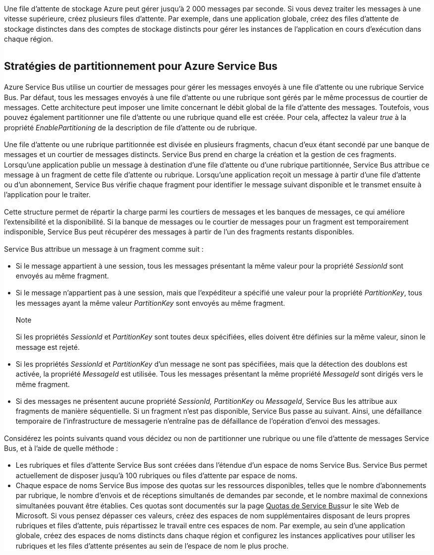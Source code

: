 Une file d’attente de stockage Azure peut gérer jusqu’à 2 000 messages par seconde.  Si vous devez traiter les messages à une vitesse supérieure, créez plusieurs files d’attente. Par exemple, dans une application globale, créez des files d’attente de stockage distinctes dans des comptes de stockage distincts pour gérer les instances de l’application en cours d’exécution dans chaque région.

## <a name="partitioning-strategies-for-azure-service-bus"></a>Stratégies de partitionnement pour Azure Service Bus
Azure Service Bus utilise un courtier de messages pour gérer les messages envoyés à une file d’attente ou une rubrique Service Bus. Par défaut, tous les messages envoyés à une file d’attente ou une rubrique sont gérés par le même processus de courtier de messages. Cette architecture peut imposer une limite concernant le débit global de la file d’attente des messages. Toutefois, vous pouvez également partitionner une file d’attente ou une rubrique quand elle est créée. Pour cela, affectez la valeur *true* à la propriété *EnablePartitioning* de la description de file d’attente ou de rubrique.

Une file d’attente ou une rubrique partitionnée est divisée en plusieurs fragments, chacun d’eux étant secondé par une banque de messages et un courtier de messages distincts. Service Bus prend en charge la création et la gestion de ces fragments. Lorsqu’une application publie un message à destination d’une file d’attente ou d’une rubrique partitionnée, Service Bus attribue ce message à un fragment de cette file d’attente ou rubrique. Lorsqu’une application reçoit un message à partir d’une file d’attente ou d’un abonnement, Service Bus vérifie chaque fragment pour identifier le message suivant disponible et le transmet ensuite à l’application pour le traiter.

Cette structure permet de répartir la charge parmi les courtiers de messages et les banques de messages, ce qui améliore l’extensibilité et la disponibilité. Si la banque de messages ou le courtier de messages pour un fragment est temporairement indisponible, Service Bus peut récupérer des messages à partir de l’un des fragments restants disponibles.

Service Bus attribue un message à un fragment comme suit :

* Si le message appartient à une session, tous les messages présentant la même valeur pour la propriété *SessionId* sont envoyés au même fragment.
* Si le message n’appartient pas à une session, mais que l’expéditeur a spécifié une valeur pour la propriété *PartitionKey*, tous les messages ayant la même valeur *PartitionKey* sont envoyés au même fragment.

  > [!NOTE]
  > Si les propriétés *SessionId* et *PartitionKey* sont toutes deux spécifiées, elles doivent être définies sur la même valeur, sinon le message est rejeté.
  >
  >
* Si les propriétés *SessionId* et *PartitionKey* d’un message ne sont pas spécifiées, mais que la détection des doublons est activée, la propriété *MessageId* est utilisée. Tous les messages présentant la même propriété *MessageId* sont dirigés vers le même fragment.
* Si des messages ne présentent aucune propriété *SessionId, PartitionKey* ou *MessageId*, Service Bus les attribue aux fragments de manière séquentielle. Si un fragment n’est pas disponible, Service Bus passe au suivant. Ainsi, une défaillance temporaire de l’infrastructure de messagerie n’entraîne pas de défaillance de l’opération d’envoi des messages.

Considérez les points suivants quand vous décidez ou non de partitionner une rubrique ou une file d’attente de messages Service Bus, et à l’aide de quelle méthode :

* Les rubriques et files d’attente Service Bus sont créées dans l’étendue d’un espace de noms Service Bus. Service Bus permet actuellement de disposer jusqu’à 100 rubriques ou files d’attente par espace de noms.
* Chaque espace de noms Service Bus impose des quotas sur les ressources disponibles, telles que le nombre d’abonnements par rubrique, le nombre d’envois et de réceptions simultanés de demandes par seconde, et le nombre maximal de connexions simultanées pouvant être établies. Ces quotas sont documentés sur la page [Quotas de Service Bus]sur le site Web de Microsoft. Si vous pensez dépasser ces valeurs, créez des espaces de nom supplémentaires disposant de leurs propres rubriques et files d’attente, puis répartissez le travail entre ces espaces de nom. Par exemple, au sein d’une application globale, créez des espaces de noms distincts dans chaque région et configurez les instances applicatives pour utiliser les rubriques et les files d’attente présentes au sein de l’espace de nom le plus proche.

[Disponibilité et cohérence dans Event Hubs]: /azure/event-hubs/event-hubs-availability-and-consistency
[azure-limits]: /azure/azure-subscription-service-limits
[Vue d’ensemble du réseau de distribution de contenu (CDN) Azure]: /azure/cdn/cdn-overview
[Cache Redis Azure]: http://azure.microsoft.com/services/cache/
[Objectifs de performance et évolutivité d’Azure Storage]: /azure/storage/storage-scalability-targets
[Guide de conception de table Azure Storage]: /azure/storage/storage-table-design-guide
[Building a Polyglot Solution]: https://msdn.microsoft.com/library/dn313279.aspx
[cosmos-db-ru]: /azure/cosmos-db/request-units
[Data Access for Highly-Scalable Solutions: Using SQL, NoSQL, and Polyglot Persistence]: https://msdn.microsoft.com/library/dn271399.aspx
[conseils en matière de cohérence des données]: http://aka.ms/Data-Consistency-Primer
[Data Partitioning Guidance]: https://msdn.microsoft.com/library/dn589795.aspx
[Data Types]: http://redis.io/topics/data-types
[cosmosdb-sql-api]: /azure/cosmos-db/sql-api-introduction
[Vue d’ensemble des fonctionnalités de bases de données élastiques]: /azure/sql-database/sql-database-elastic-scale-introduction
[event-hubs]: /azure/event-hubs
[Federations Migration Utility]: https://code.msdn.microsoft.com/vstudio/Federations-Migration-ce61e9c1
[Instructions et recommandations pour les collections fiables dans Azure Service Fabric]: /azure/service-fabric/service-fabric-reliable-services-reliable-collections-guidelines
[modèle de table d’index]: http://aka.ms/Index-Table-Pattern
[modèle d’affichage matérialisé]: http://aka.ms/Materialized-View-Pattern
[Requête sur plusieurs partitions]: /azure/sql-database/sql-database-elastic-scale-multishard-querying
[Vue d’ensemble d’Azure Service Fabric]: /azure/service-fabric/service-fabric-overview
[Partitionnement des services fiables Service Fabric]: /azure/service-fabric/service-fabric-concepts-partitioning
[Partitioning: how to split data among multiple Redis instances]: http://redis.io/topics/partitioning
[Exécution de transactions de groupe d’entités]: https://msdn.microsoft.com/library/azure/dd894038.aspx
[Redis cluster tutorial]: http://redis.io/topics/cluster-tutorial
[Running Redis on a CentOS Linux VM in Windows Azure]: http://blogs.msdn.com/b/tconte/archive/2012/06/08/running-redis-on-a-centos-linux-vm-in-windows-azure.aspx
[Mise à l’échelle utilisant l’outil de fractionnement et de fusion de bases de données élastiques]: /azure/sql-database/sql-database-elastic-scale-overview-split-and-merge
[Utilisation d’Azure CDN]: /azure/cdn/cdn-create-new-endpoint
[Quotas de Service Bus]: /azure/service-bus-messaging/service-bus-quotas
[service-fabric-reliable-collections]: /azure/service-fabric/service-fabric-reliable-services-reliable-collections
[Limites de service d’Azure Search]:  /azure/search/search-limits-quotas-capacity
[Modèle de partitionnement]: http://aka.ms/Sharding-Pattern
[Types de données pris en charge (Azure Search)]:  https://msdn.microsoft.com/library/azure/dn798938.aspx
[Transactions]: http://redis.io/topics/transactions
[Qu’est-ce qu’Event Hubs ?]: /azure/event-hubs/event-hubs-what-is-event-hubs
[Présentation d’Azure Search]: /azure/search/search-what-is-azure-search
[Présentation d’Azure SQL Database]: /azure/sql-database/sql-database-technical-overview